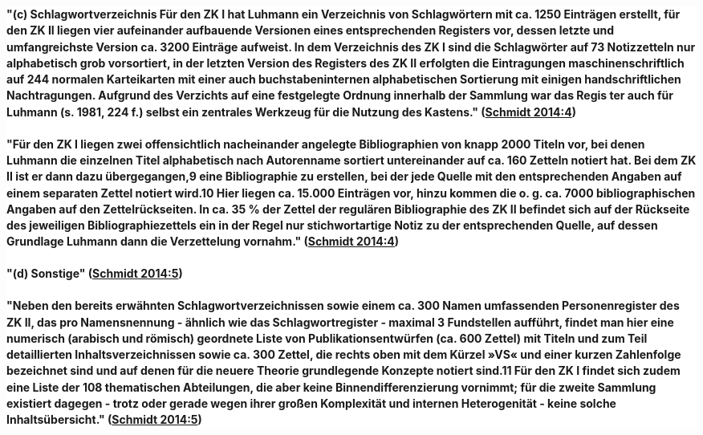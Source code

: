#### "(c) Schlagwortverzeichnis Für den ZK I hat Luhmann ein Verzeichnis von Schlagwörtern mit ca. 1250 Einträgen erstellt, für den ZK II liegen vier aufeinander aufbauende Versionen eines entsprechenden Registers vor, dessen letzte und umfangreichste Version ca. 3200 Einträge aufweist. In dem Verzeichnis des ZK I sind die Schlagwörter auf 73 Notizzetteln nur alphabetisch grob vorsortiert, in der letzten Version des Registers des ZK II erfolgten die Eintragungen maschinenschriftlich auf 244 normalen Karteikarten mit einer auch buchstabeninternen alphabetischen Sortierung mit einigen handschriftlichen Nachtragungen. Aufgrund des Verzichts auf eine festgelegte Ordnung innerhalb der Sammlung war das Regis ter auch für Luhmann (s. 1981, 224 f.) selbst ein zentrales Werkzeug für die Nutzung des Kastens." ([Schmidt 2014:4](zotero://open-pdf/groups/2533259/items/3FXVCFXG?page=4))

#### "Für den ZK I liegen zwei offensichtlich nacheinander angelegte Bibliographien von knapp 2000 Titeln vor, bei denen Luhmann die einzelnen Titel alphabetisch nach Autorenname sortiert untereinander auf ca. 160 Zetteln notiert hat. Bei dem ZK II ist er dann dazu übergegangen,9 eine Bibliographie zu erstellen, bei der jede Quelle mit den entsprechenden Angaben auf einem separaten Zettel notiert wird.10 Hier liegen ca. 15.000 Einträgen vor, hinzu kommen die o. g. ca. 7000 bibliographischen Angaben auf den Zettelrückseiten. In ca. 35 % der Zettel der regulären Bibliographie des ZK II befindet sich auf der Rückseite des jeweiligen Bibliographiezettels ein in der Regel nur stichwortartige Notiz zu der entsprechenden Quelle, auf dessen Grundlage Luhmann dann die Verzettelung vornahm." ([Schmidt 2014:4](zotero://open-pdf/groups/2533259/items/3FXVCFXG?page=4))

#### "(d) Sonstige" ([Schmidt 2014:5](zotero://open-pdf/groups/2533259/items/3FXVCFXG?page=5))

#### "Neben den bereits erwähnten Schlagwortverzeichnissen sowie einem ca. 300 Namen umfassenden Personenregister des ZK II, das pro Namensnennung - ähnlich wie das Schlagwortregister - maximal 3 Fundstellen aufführt, findet man hier eine numerisch (arabisch und römisch) geordnete Liste von Publikationsentwürfen (ca. 600 Zettel) mit Titeln und zum Teil detaillierten Inhaltsverzeichnissen sowie ca. 300 Zettel, die rechts oben mit dem Kürzel »VS« und einer kurzen Zahlenfolge bezeichnet sind und auf denen für die neuere Theorie grundlegende Konzepte notiert sind.11 Für den ZK I findet sich zudem eine Liste der 108 thematischen Abteilungen, die aber keine Binnendifferenzierung vornimmt; für die zweite Sammlung existiert dagegen - trotz oder gerade wegen ihrer großen Komplexität und internen Heterogenität - keine solche Inhaltsübersicht." ([Schmidt 2014:5](zotero://open-pdf/groups/2533259/items/3FXVCFXG?page=5))
